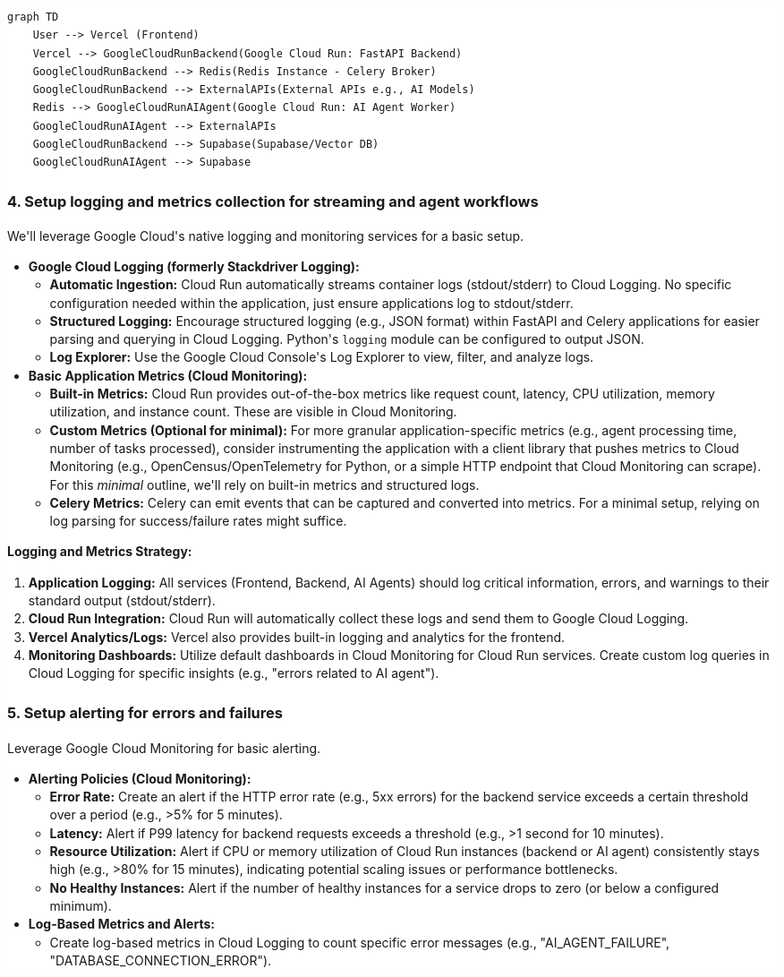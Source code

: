 ```mermaid
graph TD
    User --> Vercel (Frontend)
    Vercel --> GoogleCloudRunBackend(Google Cloud Run: FastAPI Backend)
    GoogleCloudRunBackend --> Redis(Redis Instance - Celery Broker)
    GoogleCloudRunBackend --> ExternalAPIs(External APIs e.g., AI Models)
    Redis --> GoogleCloudRunAIAgent(Google Cloud Run: AI Agent Worker)
    GoogleCloudRunAIAgent --> ExternalAPIs
    GoogleCloudRunBackend --> Supabase(Supabase/Vector DB)
    GoogleCloudRunAIAgent --> Supabase
```

### 4. Setup logging and metrics collection for streaming and agent workflows

We'll leverage Google Cloud's native logging and monitoring services for a basic setup.

*   **Google Cloud Logging (formerly Stackdriver Logging):**
    *   **Automatic Ingestion:** Cloud Run automatically streams container logs (stdout/stderr) to Cloud Logging. No specific configuration needed within the application, just ensure applications log to stdout/stderr.
    *   **Structured Logging:** Encourage structured logging (e.g., JSON format) within FastAPI and Celery applications for easier parsing and querying in Cloud Logging. Python's `logging` module can be configured to output JSON.
    *   **Log Explorer:** Use the Google Cloud Console's Log Explorer to view, filter, and analyze logs.
*   **Basic Application Metrics (Cloud Monitoring):**
    *   **Built-in Metrics:** Cloud Run provides out-of-the-box metrics like request count, latency, CPU utilization, memory utilization, and instance count. These are visible in Cloud Monitoring.
    *   **Custom Metrics (Optional for minimal):** For more granular application-specific metrics (e.g., agent processing time, number of tasks processed), consider instrumenting the application with a client library that pushes metrics to Cloud Monitoring (e.g., OpenCensus/OpenTelemetry for Python, or a simple HTTP endpoint that Cloud Monitoring can scrape). For this *minimal* outline, we'll rely on built-in metrics and structured logs.
    *   **Celery Metrics:** Celery can emit events that can be captured and converted into metrics. For a minimal setup, relying on log parsing for success/failure rates might suffice.

**Logging and Metrics Strategy:**

1.  **Application Logging:** All services (Frontend, Backend, AI Agents) should log critical information, errors, and warnings to their standard output (stdout/stderr).
2.  **Cloud Run Integration:** Cloud Run will automatically collect these logs and send them to Google Cloud Logging.
3.  **Vercel Analytics/Logs:** Vercel also provides built-in logging and analytics for the frontend.
4.  **Monitoring Dashboards:** Utilize default dashboards in Cloud Monitoring for Cloud Run services. Create custom log queries in Cloud Logging for specific insights (e.g., "errors related to AI agent").

### 5. Setup alerting for errors and failures

Leverage Google Cloud Monitoring for basic alerting.

*   **Alerting Policies (Cloud Monitoring):**
    *   **Error Rate:** Create an alert if the HTTP error rate (e.g., 5xx errors) for the backend service exceeds a certain threshold over a period (e.g., >5% for 5 minutes).
    *   **Latency:** Alert if P99 latency for backend requests exceeds a threshold (e.g., >1 second for 10 minutes).
    *   **Resource Utilization:** Alert if CPU or memory utilization of Cloud Run instances (backend or AI agent) consistently stays high (e.g., >80% for 15 minutes), indicating potential scaling issues or performance bottlenecks.
    *   **No Healthy Instances:** Alert if the number of healthy instances for a service drops to zero (or below a configured minimum).
*   **Log-Based Metrics and Alerts:**
    *   Create log-based metrics in Cloud Logging to count specific error messages (e.g., "AI_AGENT_FAILURE", "DATABASE_CONNECTION_ERROR").